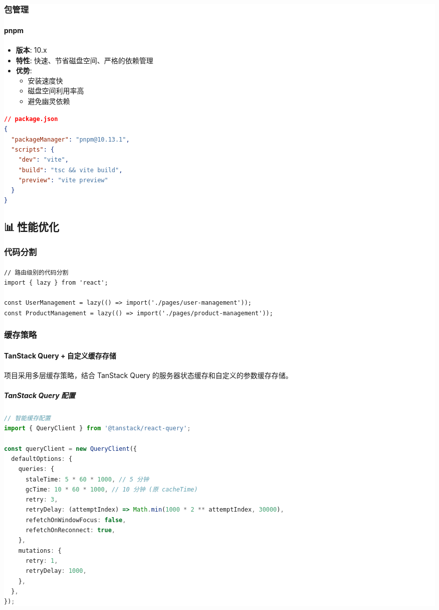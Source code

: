 ### 包管理

#### pnpm

- **版本**: 10.x
- **特性**: 快速、节省磁盘空间、严格的依赖管理
- **优势**:
  - 安装速度快
  - 磁盘空间利用率高
  - 避免幽灵依赖

```json
// package.json
{
  "packageManager": "pnpm@10.13.1",
  "scripts": {
    "dev": "vite",
    "build": "tsc && vite build",
    "preview": "vite preview"
  }
}
```

## 📊 性能优化

### 代码分割

```tsx
// 路由级别的代码分割
import { lazy } from 'react';

const UserManagement = lazy(() => import('./pages/user-management'));
const ProductManagement = lazy(() => import('./pages/product-management'));
```

### 缓存策略

#### TanStack Query + 自定义缓存存储

项目采用多层缓存策略，结合 TanStack Query 的服务器状态缓存和自定义的参数缓存存储。

##### TanStack Query 配置

```typescript
// 智能缓存配置
import { QueryClient } from '@tanstack/react-query';

const queryClient = new QueryClient({
  defaultOptions: {
    queries: {
      staleTime: 5 * 60 * 1000, // 5 分钟
      gcTime: 10 * 60 * 1000, // 10 分钟 (原 cacheTime)
      retry: 3,
      retryDelay: (attemptIndex) => Math.min(1000 * 2 ** attemptIndex, 30000),
      refetchOnWindowFocus: false,
      refetchOnReconnect: true,
    },
    mutations: {
      retry: 1,
      retryDelay: 1000,
    },
  },
});
```
